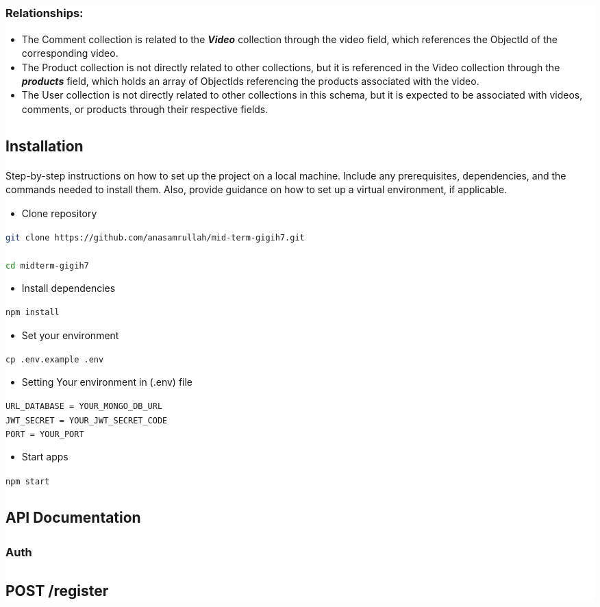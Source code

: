 ### Relationships:

- The Comment collection is related to the **_Video_** collection through the video field, which references the ObjectId of the corresponding video.
- The Product collection is not directly related to other collections, but it is referenced in the Video collection through the **_products_** field, which holds an array of ObjectIds referencing the products associated with the video.
- The User collection is not directly related to other collections in this schema, but it is expected to be associated with videos, comments, or products through their respective fields.

## Installation

Step-by-step instructions on how to set up the project on a local machine. Include any prerequisites, dependencies, and the commands needed to install them. Also, provide guidance on how to set up a virtual environment, if applicable.

- Clone repository

```bash
git clone https://github.com/anasamrullah/mid-term-gigih7.git

cd midterm-gigih7
```

- Install dependencies

```
npm install
```

- Set your environment

```
cp .env.example .env
```

- Setting Your environment in (.env) file

```
URL_DATABASE = YOUR_MONGO_DB_URL
JWT_SECRET = YOUR_JWT_SECRET_CODE
PORT = YOUR_PORT
```

- Start apps

```
npm start
```

## API Documentation

### Auth

## **POST /register**
